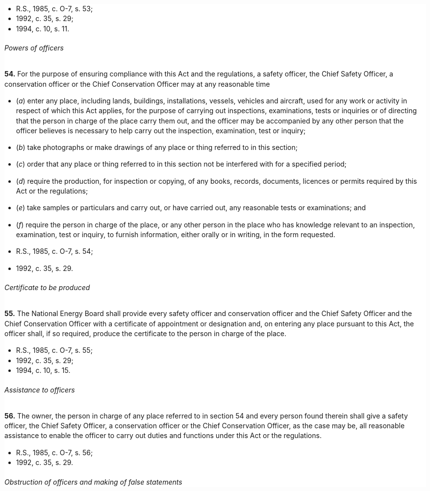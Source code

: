   * R.S., 1985, c. O-7, s. 53;
  * 1992, c. 35, s. 29;
  * 1994, c. 10, s. 11.

###### Powers of officers

**54.** For the purpose of ensuring compliance with this Act and the regulations, a safety officer, the Chief Safety Officer, a conservation officer or the Chief Conservation Officer may at any reasonable time

  * (_a_) enter any place, including lands, buildings, installations, vessels, vehicles and aircraft, used for any work or activity in respect of which this Act applies, for the purpose of carrying out inspections, examinations, tests or inquiries or of directing that the person in charge of the place carry them out, and the officer may be accompanied by any other person that the officer believes is necessary to help carry out the inspection, examination, test or inquiry;

  * (_b_) take photographs or make drawings of any place or thing referred to in this section;

  * (_c_) order that any place or thing referred to in this section not be interfered with for a specified period;

  * (_d_) require the production, for inspection or copying, of any books, records, documents, licences or permits required by this Act or the regulations;

  * (_e_) take samples or particulars and carry out, or have carried out, any reasonable tests or examinations; and

  * (_f_) require the person in charge of the place, or any other person in the place who has knowledge relevant to an inspection, examination, test or inquiry, to furnish information, either orally or in writing, in the form requested.

  * R.S., 1985, c. O-7, s. 54;
  * 1992, c. 35, s. 29.

###### Certificate to be produced

**55.** The National Energy Board shall provide every safety officer and conservation officer and the Chief Safety Officer and the Chief Conservation Officer with a certificate of appointment or designation and, on entering any place pursuant to this Act, the officer shall, if so required, produce the certificate to the person in charge of the place.

  * R.S., 1985, c. O-7, s. 55;
  * 1992, c. 35, s. 29;
  * 1994, c. 10, s. 15.

###### Assistance to officers

**56.** The owner, the person in charge of any place referred to in section 54 and every person found therein shall give a safety officer, the Chief Safety Officer, a conservation officer or the Chief Conservation Officer, as the case may be, all reasonable assistance to enable the officer to carry out duties and functions under this Act or the regulations.

  * R.S., 1985, c. O-7, s. 56;
  * 1992, c. 35, s. 29.

###### Obstruction of officers and making of false statements
